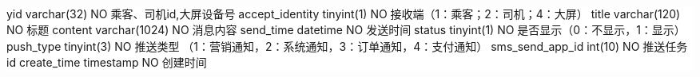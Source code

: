 <td>yid</td>
<td>varchar(32)</td>
<td>NO</td>
<td></td>
<td>乘客、司机id,大屏设备号</td>
</tr>
<tr>
<td>accept_identity</td>
<td>tinyint(1)</td>
<td>NO</td>
<td></td>
<td>接收端（1：乘客；2：司机；4：大屏）</td>
</tr>
<tr>
<td>title</td>
<td>varchar(120)</td>
<td>NO</td>
<td></td>
<td>标题</td>
</tr>
<tr>
<td>content</td>
<td>varchar(1024)</td>
<td>NO</td>
<td></td>
<td>消息内容</td>
</tr>
<tr>
<td>send_time</td>
<td>datetime</td>
<td>NO</td>
<td></td>
<td>发送时间</td>
</tr>
<tr>
<td>status</td>
<td>tinyint(1)</td>
<td>NO</td>
<td></td>
<td>是否显示（0：不显示，1：显示）</td>
</tr>
<tr>
<td>push_type</td>
<td>tinyint(3)</td>
<td>NO</td>
<td></td>
<td>推送类型 （1：营销通知，2：系统通知，3：订单通知，4：支付通知）</td>
</tr>
<tr>
<td>sms_send_app_id</td>
<td>int(10)</td>
<td>NO</td>
<td></td>
<td>推送任务id</td>
</tr>
<tr>
<td>create_time</td>
<td>timestamp</td>
<td>NO</td>
<td></td>
<td>创建时间</td>
</tr>
</tbody>
</table>